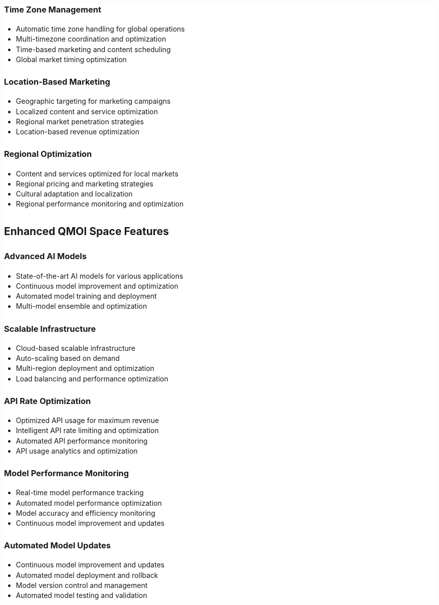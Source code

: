 ### Time Zone Management
- Automatic time zone handling for global operations
- Multi-timezone coordination and optimization
- Time-based marketing and content scheduling
- Global market timing optimization

### Location-Based Marketing
- Geographic targeting for marketing campaigns
- Localized content and service optimization
- Regional market penetration strategies
- Location-based revenue optimization

### Regional Optimization
- Content and services optimized for local markets
- Regional pricing and marketing strategies
- Cultural adaptation and localization
- Regional performance monitoring and optimization

## Enhanced QMOI Space Features

### Advanced AI Models
- State-of-the-art AI models for various applications
- Continuous model improvement and optimization
- Automated model training and deployment
- Multi-model ensemble and optimization

### Scalable Infrastructure
- Cloud-based scalable infrastructure
- Auto-scaling based on demand
- Multi-region deployment and optimization
- Load balancing and performance optimization

### API Rate Optimization
- Optimized API usage for maximum revenue
- Intelligent API rate limiting and optimization
- Automated API performance monitoring
- API usage analytics and optimization

### Model Performance Monitoring
- Real-time model performance tracking
- Automated model performance optimization
- Model accuracy and efficiency monitoring
- Continuous model improvement and updates

### Automated Model Updates
- Continuous model improvement and updates
- Automated model deployment and rollback
- Model version control and management
- Automated model testing and validation
